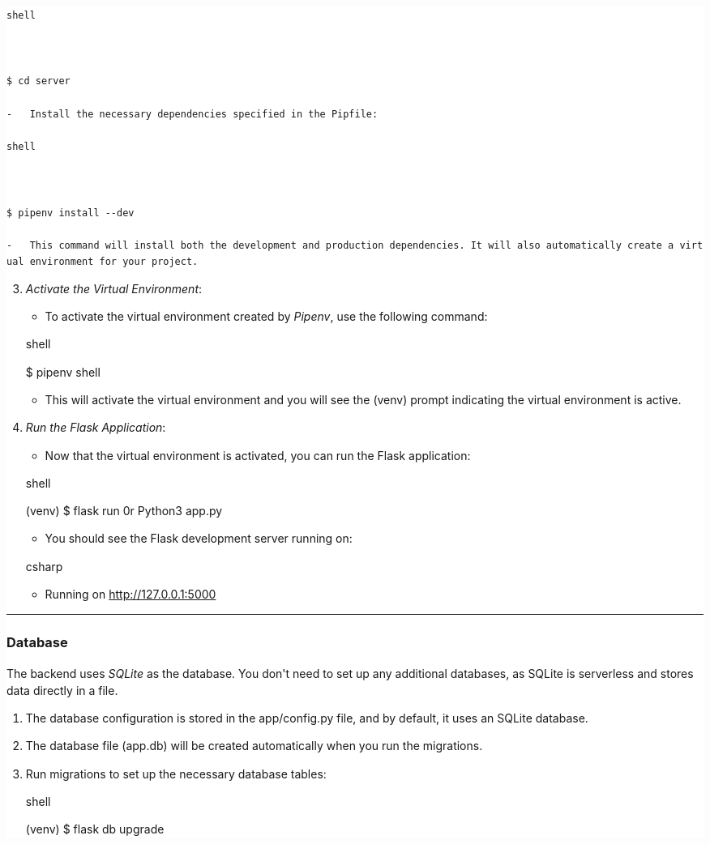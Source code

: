     shell
    
    
    
    $ cd server
    
    -   Install the necessary dependencies specified in the Pipfile:
    
    shell
    
    
    
    $ pipenv install --dev 
    
    -   This command will install both the development and production dependencies. It will also automatically create a virtual environment for your project.
3.  *Activate the Virtual Environment*:
    
    -   To activate the virtual environment created by *Pipenv*, use the following command:
    
    shell
    
    
    
    $ pipenv shell 
    
    -   This will activate the virtual environment and you will see the (venv) prompt indicating the virtual environment is active.
4.  *Run the Flask Application*:
    
    -   Now that the virtual environment is activated, you can run the Flask application:
    
    shell
    
    
    
    (venv) $ flask run 0r Python3 app.py
    
    -   You should see the Flask development server running on:
    
    csharp
    
    
    
    * Running on http://127.0.0.1:5000 
    

----------

### Database

The backend uses *SQLite* as the database. You don't need to set up any additional databases, as SQLite is serverless and stores data directly in a file.

1.  The database configuration is stored in the app/config.py file, and by default, it uses an SQLite database.
    
2.  The database file (app.db) will be created automatically when you run the migrations.
    
3.  Run migrations to set up the necessary database tables:
    
    shell
    
    
    
    (venv) $ flask db upgrade 
    